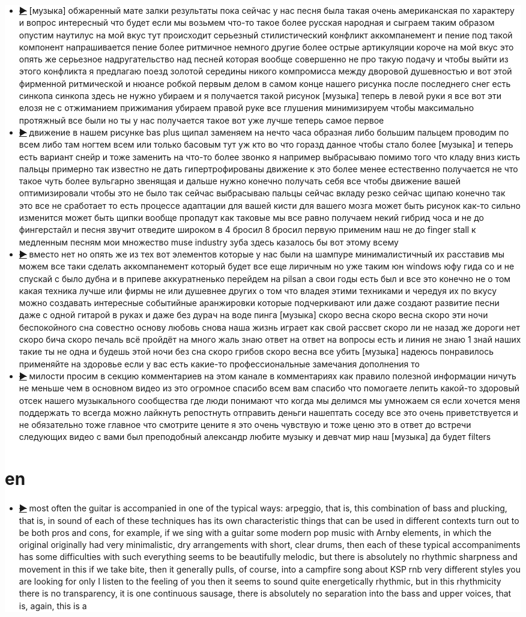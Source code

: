  - ~~[▶](https://www.youtube.com/watch?v=MDDd5RzS3fk&t=588)~~  [музыка] обжаренный мате залки результаты пока сейчас у нас песня была такая очень американская по характеру и вопрос интересный что будет если мы возьмем что-то такое более русская народная и сыграем таким образом опустим наутилус на мой вкус тут происходит серьезный стилистический конфликт аккомпанемент и пение под такой компонент напрашивается пение более ритмичное немного другие более острые артикуляции короче на мой вкус это опять же серьезное надругательство над песней которая вообще совершенно не про такую подачу и чтобы выйти из этого конфликта я предлагаю поезд золотой середины никого компромисса между дворовой душевностью и вот этой фирменной ритмической и нюансе робкой первым делом в самом конце нашего рисунка после последнего снег есть синкопа синкопа здесь не нужно убираем и я получается такой рисунок [музыка] теперь в левой руки я все вот эти елозя не с отжиманием прижимания убираем правой руке все глушения минимизируем чтобы максимально протяжный все были но ты у нас получается такое вот уже лучше теперь самое первое 
 - ~~[▶](https://www.youtube.com/watch?v=MDDd5RzS3fk&t=697)~~  движение в нашем рисунке bas plus щипал заменяем на нечто часа образная либо большим пальцем проводим по всем либо там ногтем всем или только басовым тут уж кто во что горазд данное чтобы стало более [музыка] и теперь есть вариант снейр и тоже заменить на что-то более звонко я например выбрасываю помимо того что кладу вниз кисть пальцы примерно так известно не дать гипертрофированы движение к это более менее естественно получается не что такое чуть более вульгарно звенящая и дальше нужно конечно получать себя все чтобы движение вашей оптимизировали чтобы это не было так сейчас выбрасываю пальцы сейчас вкладу резко сейчас щипаю конечно так это все не сработает то есть процессе адаптации для вашей кисти для вашего мозга может быть рисунок как-то сильно изменится может быть щипки вообще пропадут как таковые мы все равно получаем некий гибрид чоса и не до фингерстайл и песня звучит отведите широком в 4 бросил 8 бросил первую применим наш не до finger stall к медленным песням мои множество muse industry зуба здесь казалось бы вот этому всему 
 - ~~[▶](https://www.youtube.com/watch?v=MDDd5RzS3fk&t=832)~~  вместо нет но опять же из тех вот элементов которые у нас были на шампуре минималистичный их расставив мы можем все таки сделать аккомпанемент который будет все еще лиричным но уже таким юн windows юфу гида со и не спускай с было дубна и в припеве аккуратненько перейдем на pilsan а свои годы есть был и все это конечно не о том какая техника лучше или фирмы не или душевнее других о том что владея этими техниками и чередуя их по вкусу можно создавать интересные событийные аранжировки которые подчеркивают или даже создают развитие песни даже с одной гитарой в руках и даже без дурач на воде пинга [музыка] скоро весна скоро весна скоро эти ночи беспокойного сна совестно основу любовь снова наша жизнь играет как свой рассвет скоро ли не назад же дороги нет скоро бича скоро печаль всё пройдёт на много жаль знаю ответ на ответ на вопросы есть и линия не знаю 1 знай наших такие ты не одна и будешь этой ночи без сна скоро грибов скоро весна все убить [музыка] надеюсь понравилось применяйте на здоровье если у вас есть какие-то профессиональные замечания дополнения то 
 - ~~[▶](https://www.youtube.com/watch?v=MDDd5RzS3fk&t=984)~~  милости просим в секцию комментариев на этом канале в комментариях как правило полезной информации ничуть не меньше чем в основном видео из это огромное спасибо всем вам спасибо что помогаете лепить какой-то здоровый отсек нашего музыкального сообщества где люди понимают что когда мы делимся мы умножаем ся если хочется меня поддержать то всегда можно лайкнуть репостнуть отправить деньги нашептать соседу все это очень приветствуется и не обязательно тоже главное что смотрите цените я это очень чувствую и тоже ценю это в ответ до встречи следующих видео с вами был преподобный александр любите музыку и девчат мир наш [музыка] да будет filters 
# en
 - ~~[▶](https://www.youtube.com/watch?v=MDDd5RzS3fk&t=0)~~  most often the guitar is accompanied in one of the typical ways: arpeggio, that is, this combination of bass and plucking, that is, in sound of each of these techniques has its own characteristic things that can be used in different contexts  turn out to be both pros and cons, for example, if we sing with a guitar some modern pop music with Arnby elements, in which the original originally had very minimalistic, dry arrangements with short, clear drums, then each of these typical accompaniments has some difficulties with such everything seems to be beautifully melodic, but there is absolutely no rhythmic sharpness and movement in this if we take bite, then it generally pulls, of course, into a campfire song about KSP rnb very different styles you are looking for only I listen to the feeling of you then it seems to sound quite energetically rhythmic, but in this rhythmicity there is no transparency, it is one continuous sausage, there is absolutely no separation into the bass and upper voices, that is, again, this is a 